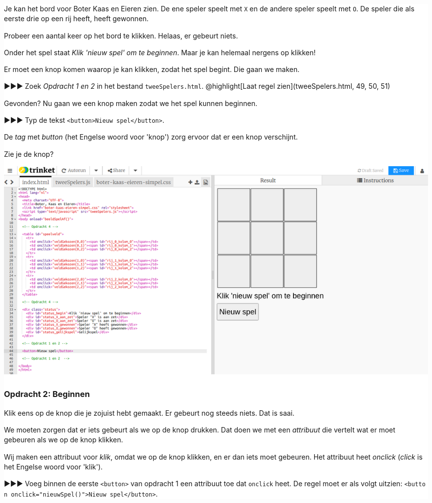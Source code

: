 Je kan het bord voor Boter Kaas en Eieren zien. De ene speler speelt met `X` en de andere speler speelt met `O`. De speler die als eerste drie op een rij heeft, heeft gewonnen.

Probeer een aantal keer op het bord te klikken. Helaas, er gebeurt niets.

Onder het spel staat *Klik 'nieuw spel' om te beginnen*. Maar je kan helemaal nergens op klikken!

Er moet een knop komen waarop je kan klikken, zodat het spel begint. Die gaan we maken.

▶▶▶ Zoek *Opdracht 1 en 2* in het bestand `tweeSpelers.html`.
@highlight[Laat regel zien](tweeSpelers.html, 49, 50, 51)

Gevonden? Nu gaan we een knop maken zodat we het spel kunnen beginnen.

▶▶▶ Typ de tekst `<button>Nieuw spel</button>`.

De *tag* met *button* (het Engelse woord voor 'knop') zorg ervoor dat er een knop verschijnt.

Zie je de knop?

![](images/2.png)

### Opdracht 2: Beginnen

Klik eens op de knop die je zojuist hebt gemaakt. Er gebeurt nog steeds niets. Dat is saai.

We moeten zorgen dat er iets gebeurt als we op de knop drukken. Dat doen we met een *attribuut* die vertelt wat er moet gebeuren als we op de knop klikken.

Wij maken een attribuut voor *klik*, omdat we op de knop klikken, en er dan iets moet gebeuren. Het attribuut heet *onclick* (*click* is het Engelse woord voor 'klik').

▶▶▶ Voeg binnen de eerste `<button>` van opdracht 1 een attribuut toe dat `onclick` heet. De regel moet er als volgt uitzien: `<button onclick="nieuwSpel()">Nieuw spel</button>`.

